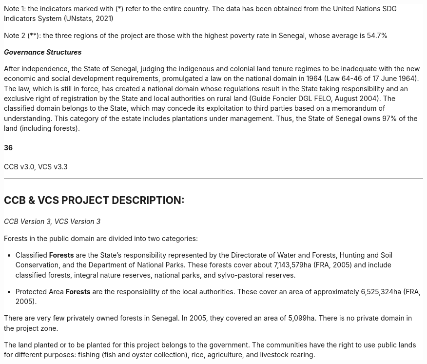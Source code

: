 
Note 1: the indicators marked with (*) refer to the entire country. The data has been obtained from the
United Nations SDG Indicators System (UNstats, 2021)

Note 2 (**): the three regions of the project are those with the highest poverty rate in Senegal, whose
average is 54.7%

***Governance Structures***

After independence, the State of Senegal, judging the indigenous and colonial land tenure regimes to be
inadequate with the new economic and social development requirements, promulgated a law on the
national domain in 1964 (Law 64-46 of 17 June 1964). The law, which is still in force, has created a national
domain whose regulations result in the State taking responsibility and an exclusive right of registration by
the State and local authorities on rural land (Guide Foncier DGL FELO, August 2004). The classified domain
belongs to the State, which may concede its exploitation to third parties based on a memorandum of
understanding. This category of the estate includes plantations under management. Thus, the State of
Senegal owns 97% of the land (including forests).
#### 36

CCB v3.0, VCS v3.3


-----

## CCB & VCS PROJECT DESCRIPTION:

*CCB Version 3, VCS Version 3*

Forests in the public domain are divided into two categories:

  - Classified **Forests** are the State’s responsibility represented by the Directorate of Water and
Forests, Hunting and Soil Conservation, and the Department of National Parks. These forests cover
about 7,143,579ha (FRA, 2005) and include classified forests, integral nature reserves, national
parks, and sylvo-pastoral reserves.

  - Protected Area **Forests** are the responsibility of the local authorities. These cover an area of
approximately 6,525,324ha (FRA, 2005).

There are very few privately owned forests in Senegal. In 2005, they covered an area of 5,099ha. There is
no private domain in the project zone.

The land planted or to be planted for this project belongs to the government. The communities have the
right to use public lands for different purposes: fishing (fish and oyster collection), rice, agriculture, and
livestock rearing.
